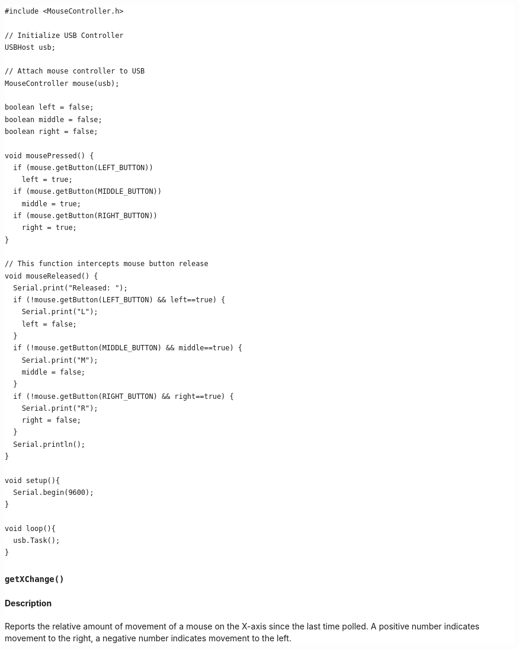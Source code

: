 ```
#include <MouseController.h>

// Initialize USB Controller
USBHost usb;

// Attach mouse controller to USB
MouseController mouse(usb);

boolean left = false;
boolean middle = false;
boolean right = false;

void mousePressed() {
  if (mouse.getButton(LEFT_BUTTON))
    left = true;
  if (mouse.getButton(MIDDLE_BUTTON))
    middle = true;
  if (mouse.getButton(RIGHT_BUTTON))
    right = true;
}

// This function intercepts mouse button release
void mouseReleased() {
  Serial.print("Released: ");
  if (!mouse.getButton(LEFT_BUTTON) && left==true) {
    Serial.print("L");
    left = false;
  }
  if (!mouse.getButton(MIDDLE_BUTTON) && middle==true) {
    Serial.print("M");
    middle = false;
  }
  if (!mouse.getButton(RIGHT_BUTTON) && right==true) {
    Serial.print("R");
    right = false;
  }
  Serial.println();
}

void setup(){
  Serial.begin(9600);
}

void loop(){
  usb.Task();
}
```

### `getXChange()`

#### Description
Reports the relative amount of movement of a mouse on the X-axis since the last time polled. A positive number indicates movement to the right, a negative number indicates movement to the left.
